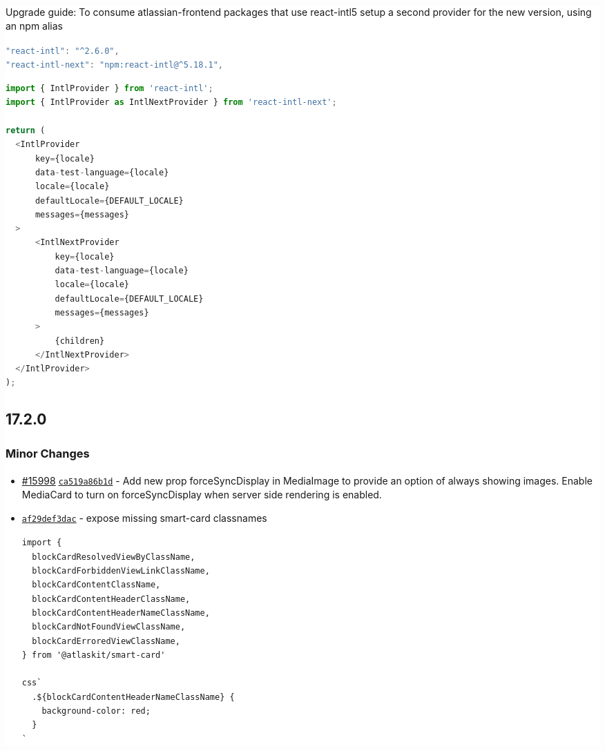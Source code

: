   Upgrade guide: To consume atlassian-frontend packages that use react-intl5 setup a second provider
  for the new version, using an npm alias

  ```js
  "react-intl": "^2.6.0",
  "react-intl-next": "npm:react-intl@^5.18.1",
  ```

  ```js
  import { IntlProvider } from 'react-intl';
  import { IntlProvider as IntlNextProvider } from 'react-intl-next';

  return (
  	<IntlProvider
  		key={locale}
  		data-test-language={locale}
  		locale={locale}
  		defaultLocale={DEFAULT_LOCALE}
  		messages={messages}
  	>
  		<IntlNextProvider
  			key={locale}
  			data-test-language={locale}
  			locale={locale}
  			defaultLocale={DEFAULT_LOCALE}
  			messages={messages}
  		>
  			{children}
  		</IntlNextProvider>
  	</IntlProvider>
  );
  ```

## 17.2.0

### Minor Changes

- [#15998](https://bitbucket.org/atlassian/atlassian-frontend/pull-requests/15998)
  [`ca519a86b1d`](https://bitbucket.org/atlassian/atlassian-frontend/commits/ca519a86b1d) - Add new
  prop forceSyncDisplay in MediaImage to provide an option of always showing images. Enable
  MediaCard to turn on forceSyncDisplay when server side rendering is enabled.
- [`af29def3dac`](https://bitbucket.org/atlassian/atlassian-frontend/commits/af29def3dac) - expose
  missing smart-card classnames

  ```
  import {
    blockCardResolvedViewByClassName,
    blockCardForbiddenViewLinkClassName,
    blockCardContentClassName,
    blockCardContentHeaderClassName,
    blockCardContentHeaderNameClassName,
    blockCardNotFoundViewClassName,
    blockCardErroredViewClassName,
  } from '@atlaskit/smart-card'

  css`
    .${blockCardContentHeaderNameClassName} {
      background-color: red;
    }
  `
  ```
